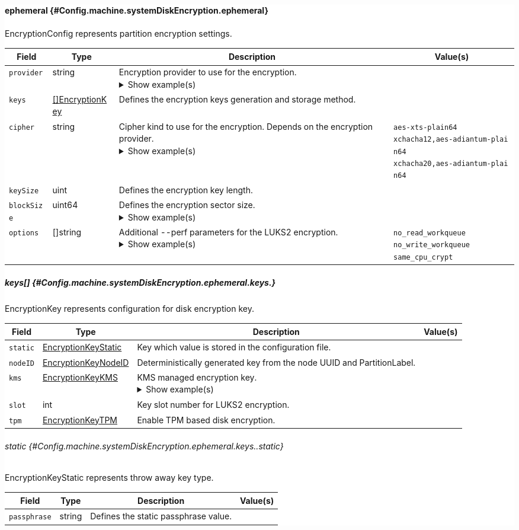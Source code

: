 





#### ephemeral {#Config.machine.systemDiskEncryption.ephemeral}

EncryptionConfig represents partition encryption settings.




| Field | Type | Description | Value(s) |
|-------|------|-------------|----------|
|`provider` |string |Encryption provider to use for the encryption. <details><summary>Show example(s)</summary></details> | |
|`keys` |<a href="#Config.machine.systemDiskEncryption.ephemeral.keys.">[]EncryptionKey</a> |Defines the encryption keys generation and storage method.  | |
|`cipher` |string |Cipher kind to use for the encryption. Depends on the encryption provider. <details><summary>Show example(s)</summary></details> |`aes-xts-plain64`<br />`xchacha12,aes-adiantum-plain64`<br />`xchacha20,aes-adiantum-plain64`<br /> |
|`keySize` |uint |Defines the encryption key length.  | |
|`blockSize` |uint64 |Defines the encryption sector size. <details><summary>Show example(s)</summary></details> | |
|`options` |[]string |Additional --perf parameters for the LUKS2 encryption. <details><summary>Show example(s)</summary></details> |`no_read_workqueue`<br />`no_write_workqueue`<br />`same_cpu_crypt`<br /> |




##### keys[] {#Config.machine.systemDiskEncryption.ephemeral.keys.}

EncryptionKey represents configuration for disk encryption key.




| Field | Type | Description | Value(s) |
|-------|------|-------------|----------|
|`static` |<a href="#Config.machine.systemDiskEncryption.ephemeral.keys..static">EncryptionKeyStatic</a> |Key which value is stored in the configuration file.  | |
|`nodeID` |<a href="#Config.machine.systemDiskEncryption.ephemeral.keys..nodeID">EncryptionKeyNodeID</a> |Deterministically generated key from the node UUID and PartitionLabel.  | |
|`kms` |<a href="#Config.machine.systemDiskEncryption.ephemeral.keys..kms">EncryptionKeyKMS</a> |KMS managed encryption key. <details><summary>Show example(s)</summary></details> | |
|`slot` |int |Key slot number for LUKS2 encryption.  | |
|`tpm` |<a href="#Config.machine.systemDiskEncryption.ephemeral.keys..tpm">EncryptionKeyTPM</a> |Enable TPM based disk encryption.  | |




###### static {#Config.machine.systemDiskEncryption.ephemeral.keys..static}

EncryptionKeyStatic represents throw away key type.




| Field | Type | Description | Value(s) |
|-------|------|-------------|----------|
|`passphrase` |string |Defines the static passphrase value.  | |
